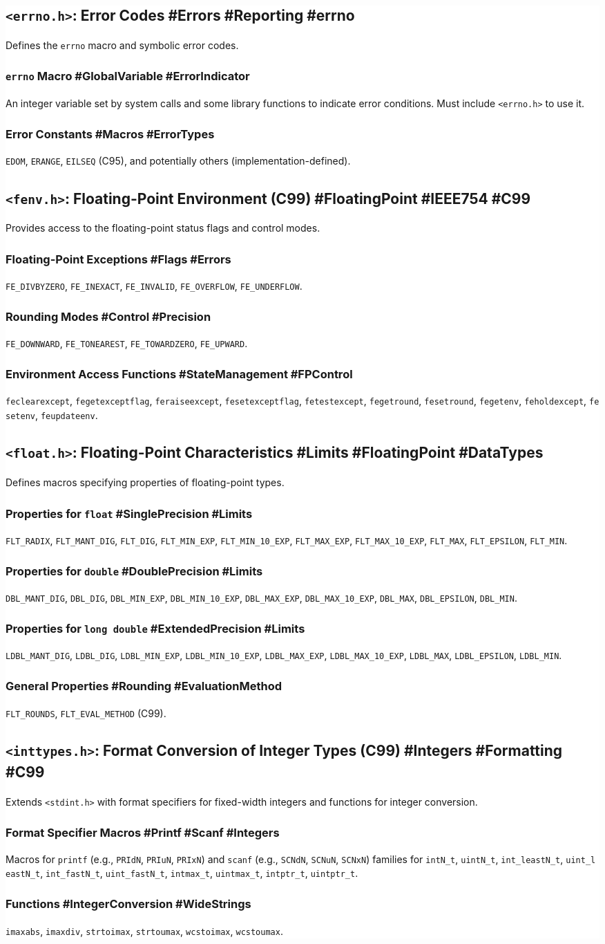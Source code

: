 ## `<errno.h>`: Error Codes #Errors #Reporting #errno
Defines the `errno` macro and symbolic error codes.
### `errno` Macro #GlobalVariable #ErrorIndicator
An integer variable set by system calls and some library functions to indicate error conditions. Must include `<errno.h>` to use it.
### Error Constants #Macros #ErrorTypes
`EDOM`, `ERANGE`, `EILSEQ` (C95), and potentially others (implementation-defined).

## `<fenv.h>`: Floating-Point Environment (C99) #FloatingPoint #IEEE754 #C99
Provides access to the floating-point status flags and control modes.
### Floating-Point Exceptions #Flags #Errors
`FE_DIVBYZERO`, `FE_INEXACT`, `FE_INVALID`, `FE_OVERFLOW`, `FE_UNDERFLOW`.
### Rounding Modes #Control #Precision
`FE_DOWNWARD`, `FE_TONEAREST`, `FE_TOWARDZERO`, `FE_UPWARD`.
### Environment Access Functions #StateManagement #FPControl
`feclearexcept`, `fegetexceptflag`, `feraiseexcept`, `fesetexceptflag`, `fetestexcept`, `fegetround`, `fesetround`, `fegetenv`, `feholdexcept`, `fesetenv`, `feupdateenv`.

## `<float.h>`: Floating-Point Characteristics #Limits #FloatingPoint #DataTypes
Defines macros specifying properties of floating-point types.
### Properties for `float` #SinglePrecision #Limits
`FLT_RADIX`, `FLT_MANT_DIG`, `FLT_DIG`, `FLT_MIN_EXP`, `FLT_MIN_10_EXP`, `FLT_MAX_EXP`, `FLT_MAX_10_EXP`, `FLT_MAX`, `FLT_EPSILON`, `FLT_MIN`.
### Properties for `double` #DoublePrecision #Limits
`DBL_MANT_DIG`, `DBL_DIG`, `DBL_MIN_EXP`, `DBL_MIN_10_EXP`, `DBL_MAX_EXP`, `DBL_MAX_10_EXP`, `DBL_MAX`, `DBL_EPSILON`, `DBL_MIN`.
### Properties for `long double` #ExtendedPrecision #Limits
`LDBL_MANT_DIG`, `LDBL_DIG`, `LDBL_MIN_EXP`, `LDBL_MIN_10_EXP`, `LDBL_MAX_EXP`, `LDBL_MAX_10_EXP`, `LDBL_MAX`, `LDBL_EPSILON`, `LDBL_MIN`.
### General Properties #Rounding #EvaluationMethod
`FLT_ROUNDS`, `FLT_EVAL_METHOD` (C99).

## `<inttypes.h>`: Format Conversion of Integer Types (C99) #Integers #Formatting #C99
Extends `<stdint.h>` with format specifiers for fixed-width integers and functions for integer conversion.
### Format Specifier Macros #Printf #Scanf #Integers
Macros for `printf` (e.g., `PRIdN`, `PRIuN`, `PRIxN`) and `scanf` (e.g., `SCNdN`, `SCNuN`, `SCNxN`) families for `intN_t`, `uintN_t`, `int_leastN_t`, `uint_leastN_t`, `int_fastN_t`, `uint_fastN_t`, `intmax_t`, `uintmax_t`, `intptr_t`, `uintptr_t`.
### Functions #IntegerConversion #WideStrings
`imaxabs`, `imaxdiv`, `strtoimax`, `strtoumax`, `wcstoimax`, `wcstoumax`.
